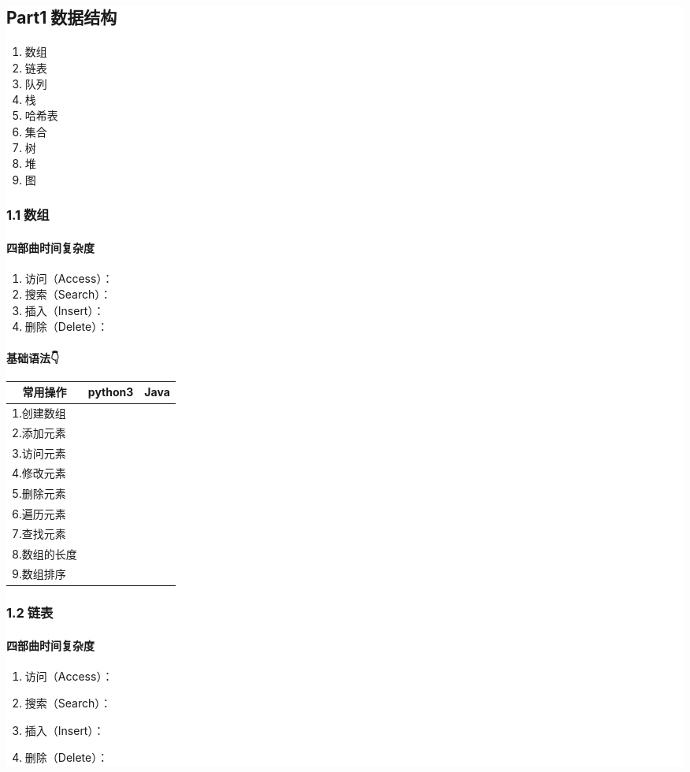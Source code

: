 ## Part1 数据结构

1. 数组
2. 链表
3. 队列
4. 栈
5. 哈希表
6. 集合
7. 树
8. 堆
9. 图



### 1.1 数组 

#### 四部曲时间复杂度

1. 访问（Access）：
2. 搜索（Search）：
3. 插入（Insert）：
4. 删除（Delete）：

#### 基础语法:point_down:

| 常用操作     | python3 | Java |
| ------------ | ------- | ---- |
| 1.创建数组   |         |      |
| 2.添加元素   |         |      |
| 3.访问元素   |         |      |
| 4.修改元素   |         |      |
| 5.删除元素   |         |      |
| 6.遍历元素   |         |      |
| 7.查找元素   |         |      |
| 8.数组的长度 |         |      |
| 9.数组排序   |         |      |

### 1.2 链表
#### 四部曲时间复杂度

1. 访问（Access）：

2. 搜索（Search）：

3. 插入（Insert）：

4. 删除（Delete）：
